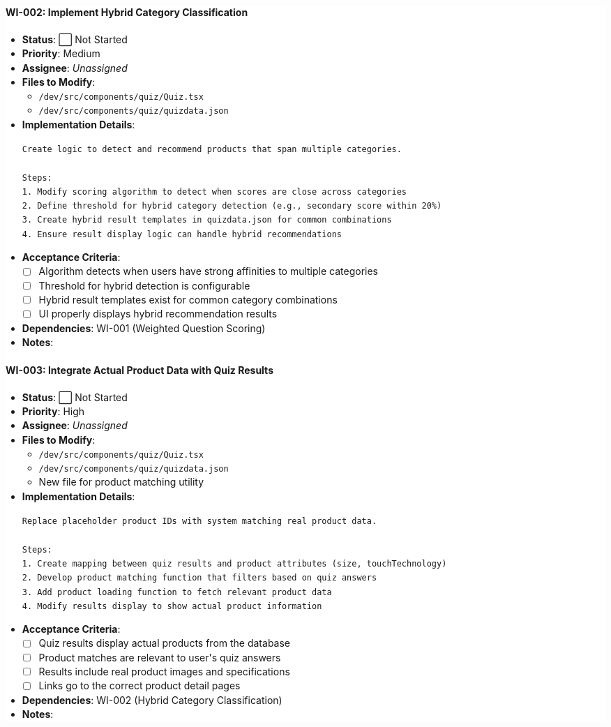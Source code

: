 #### WI-002: Implement Hybrid Category Classification
- **Status**: ⬜ Not Started
- **Priority**: Medium
- **Assignee**: _Unassigned_
- **Files to Modify**:
  - `/dev/src/components/quiz/Quiz.tsx`
  - `/dev/src/components/quiz/quizdata.json`
- **Implementation Details**:
  ```
  Create logic to detect and recommend products that span multiple categories.
  
  Steps:
  1. Modify scoring algorithm to detect when scores are close across categories
  2. Define threshold for hybrid category detection (e.g., secondary score within 20%)
  3. Create hybrid result templates in quizdata.json for common combinations
  4. Ensure result display logic can handle hybrid recommendations
  ```
- **Acceptance Criteria**:
  - [ ] Algorithm detects when users have strong affinities to multiple categories
  - [ ] Threshold for hybrid detection is configurable
  - [ ] Hybrid result templates exist for common category combinations
  - [ ] UI properly displays hybrid recommendation results
- **Dependencies**: WI-001 (Weighted Question Scoring)
- **Notes**: 

#### WI-003: Integrate Actual Product Data with Quiz Results
- **Status**: ⬜ Not Started
- **Priority**: High
- **Assignee**: _Unassigned_
- **Files to Modify**:
  - `/dev/src/components/quiz/Quiz.tsx`
  - `/dev/src/components/quiz/quizdata.json`
  - New file for product matching utility
- **Implementation Details**:
  ```
  Replace placeholder product IDs with system matching real product data.
  
  Steps:
  1. Create mapping between quiz results and product attributes (size, touchTechnology)
  2. Develop product matching function that filters based on quiz answers
  3. Add product loading function to fetch relevant product data
  4. Modify results display to show actual product information
  ```
- **Acceptance Criteria**:
  - [ ] Quiz results display actual products from the database
  - [ ] Product matches are relevant to user's quiz answers
  - [ ] Results include real product images and specifications
  - [ ] Links go to the correct product detail pages
- **Dependencies**: WI-002 (Hybrid Category Classification)
- **Notes**: 
